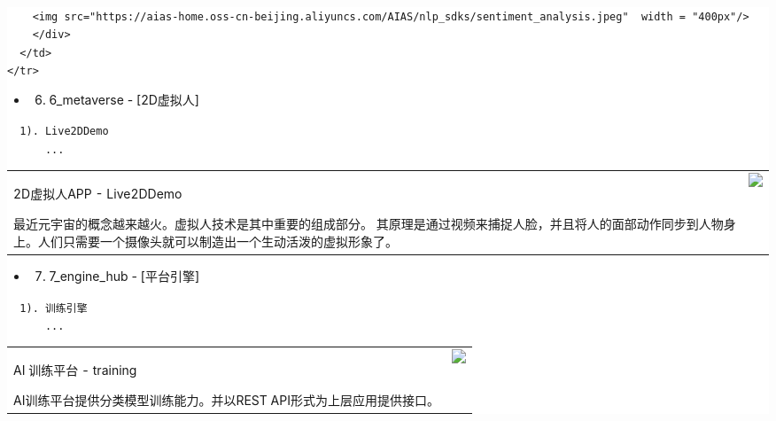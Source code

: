         <img src="https://aias-home.oss-cn-beijing.aliyuncs.com/AIAS/nlp_sdks/sentiment_analysis.jpeg"  width = "400px"/>
        </div>
      </td>
    </tr>                                                
  </table>
</div>

- 6. 6_metaverse - [2D虚拟人]
```text
  1). Live2DDemo
      ...
```
<div align="center">
  <table>
    <tr>
      <td>
        <div align="left">
          <p>2D虚拟人APP - Live2DDemo</p>   
          最近元宇宙的概念越来越火。虚拟人技术是其中重要的组成部分。
          其原理是通过视频来捕捉人脸，并且将人的面部动作同步到人物身上。人们只需要一个摄像头就可以制造出一个生动活泼的虚拟形象了。
        </div>
      </td>     
      <td>
        <div align="center">
        <img src="https://aias-home.oss-cn-beijing.aliyuncs.com/AIAS/9_metaverse/Live2DVirtualHumanDemo/2D.png" width = "400px"/>
        </div>
      </td>
    </tr>                                               
  </table>
</div>


- 7. 7_engine_hub - [平台引擎]
```text
  1). 训练引擎
      ...
```

<div align="center">
  <table>
    <tr>
      <td>
        <div align="left">
          <p>AI 训练平台 - training</p>   
          AI训练平台提供分类模型训练能力。并以REST API形式为上层应用提供接口。
        </div>
      </td>     
      <td>
        <div align="center">
        <img src="https://aias-home.oss-cn-beijing.aliyuncs.com/AIAS/train_platform/images/training.png" width = "400px"/>
        </div>
      </td>
    </tr>                                               
  </table>
</div>
